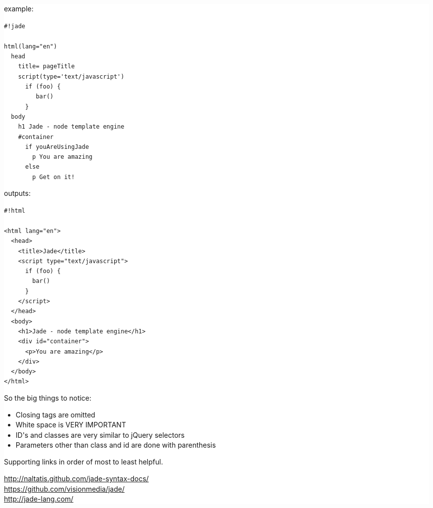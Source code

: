 example:  

```
#!jade

html(lang="en")
  head
    title= pageTitle
    script(type='text/javascript')
      if (foo) {
         bar()
      }
  body
    h1 Jade - node template engine
    #container
      if youAreUsingJade
        p You are amazing
      else
        p Get on it!
```

outputs:  
```
#!html

<html lang="en">
  <head>
    <title>Jade</title>
    <script type="text/javascript">
      if (foo) {
        bar()
      }
    </script>
  </head>
  <body>
    <h1>Jade - node template engine</h1>
    <div id="container">
      <p>You are amazing</p>
    </div>
  </body>
</html>   
```

So the big things to notice:
* Closing tags are omitted
* White space is VERY IMPORTANT
* ID's and classes are very similar to jQuery selectors
* Parameters other than class and id are done with parenthesis 

Supporting links in order of most to least helpful. 

http://naltatis.github.com/jade-syntax-docs/  
https://github.com/visionmedia/jade/  
http://jade-lang.com/  
